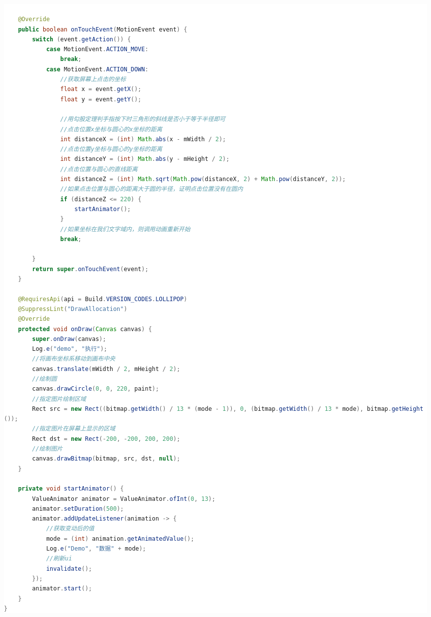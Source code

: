 ```java

    @Override
    public boolean onTouchEvent(MotionEvent event) {
        switch (event.getAction()) {
            case MotionEvent.ACTION_MOVE:
                break;
            case MotionEvent.ACTION_DOWN:
                //获取屏幕上点击的坐标
                float x = event.getX();
                float y = event.getY();

                //用勾股定理判手指按下时三角形的斜线是否小于等于半径即可
                //点击位置x坐标与圆心的x坐标的距离
                int distanceX = (int) Math.abs(x - mWidth / 2);
                //点击位置y坐标与圆心的y坐标的距离
                int distanceY = (int) Math.abs(y - mHeight / 2);
                //点击位置与圆心的直线距离
                int distanceZ = (int) Math.sqrt(Math.pow(distanceX, 2) + Math.pow(distanceY, 2));
                //如果点击位置与圆心的距离大于圆的半径，证明点击位置没有在圆内
                if (distanceZ <= 220) {
                    startAnimator();
                }
                //如果坐标在我们文字域内，则调用动画重新开始
                break;

        }
        return super.onTouchEvent(event);
    }

    @RequiresApi(api = Build.VERSION_CODES.LOLLIPOP)
    @SuppressLint("DrawAllocation")
    @Override
    protected void onDraw(Canvas canvas) {
        super.onDraw(canvas);
        Log.e("demo", "执行");
        //将画布坐标系移动到画布中央
        canvas.translate(mWidth / 2, mHeight / 2);
        //绘制圆
        canvas.drawCircle(0, 0, 220, paint);
        //指定图片绘制区域
        Rect src = new Rect((bitmap.getWidth() / 13 * (mode - 1)), 0, (bitmap.getWidth() / 13 * mode), bitmap.getHeight());
        //指定图片在屏幕上显示的区域
        Rect dst = new Rect(-200, -200, 200, 200);
        //绘制图片
        canvas.drawBitmap(bitmap, src, dst, null);
    }

    private void startAnimator() {
        ValueAnimator animator = ValueAnimator.ofInt(0, 13);
        animator.setDuration(500);
        animator.addUpdateListener(animation -> {
            //获取变动后的值
            mode = (int) animation.getAnimatedValue();
            Log.e("Demo", "数据" + mode);
            //刷新ui
            invalidate();
        });
        animator.start();
    }
}
```
